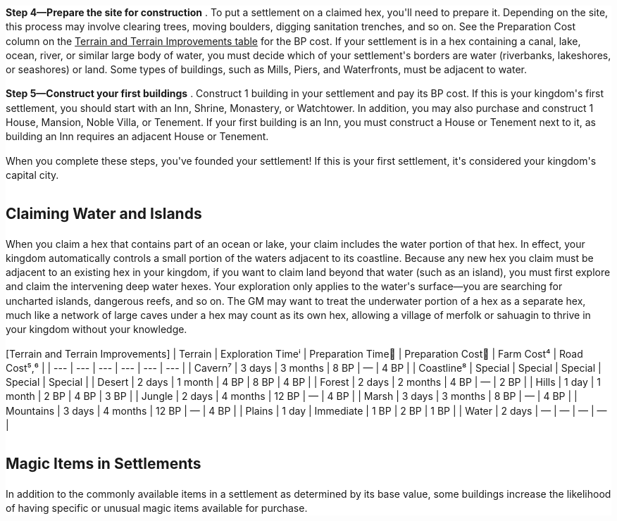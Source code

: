 **Step 4—Prepare the site for construction** . To put a settlement on a claimed hex, you'll need to prepare it. Depending on the site, this process may involve clearing trees, moving boulders, digging sanitation trenches, and so on. See the Preparation Cost column on the [Terrain and Terrain Improvements table](../../_table-terrain-and-terrain-improvements) for the BP cost. If your settlement is in a hex containing a canal, lake, ocean, river, or similar large body of water, you must decide which of your settlement's borders are water (riverbanks, lakeshores, or seashores) or land. Some types of buildings, such as Mills, Piers, and Waterfronts, must be adjacent to water.

**Step 5—Construct your first buildings** . Construct 1 building in your settlement and pay its BP cost. If this is your kingdom's first settlement, you should start with an Inn, Shrine, Monastery, or Watchtower. In addition, you may also purchase and construct 1 House, Mansion, Noble Villa, or Tenement. If your first building is an Inn, you must construct a House or Tenement next to it, as building an Inn requires an adjacent House or Tenement.

When you complete these steps, you've founded your settlement! If this is your first settlement, it's considered your kingdom's capital city.

## Claiming Water and Islands

When you claim a hex that contains part of an ocean or lake, your claim includes the water portion of that hex. In effect, your kingdom automatically controls a small portion of the waters adjacent to its coastline. Because any new hex you claim must be adjacent to an existing hex in your kingdom, if you want to claim land beyond that water (such as an island), you must first explore and claim the intervening deep water hexes. Your exploration only applies to the water's surface—you are searching for uncharted islands, dangerous reefs, and so on. The GM may want to treat the underwater portion of a hex as a separate hex, much like a network of large caves under a hex may count as its own hex, allowing a village of merfolk or sahuagin to thrive in your kingdom without your knowledge.

[Terrain and Terrain Improvements]
| Terrain | Exploration Timeⁱ | Preparation Time⁲ | Preparation Cost⁳ | Farm Cost⁴ | Road Cost⁵,⁶ |
| --- | --- | --- | --- | --- | --- |
| Cavern⁷ | 3 days | 3 months | 8 BP | — | 4 BP |
| Coastline⁸ | Special | Special | Special | Special | Special |
| Desert | 2 days | 1 month | 4 BP | 8 BP | 4 BP |
| Forest | 2 days | 2 months | 4 BP | — | 2 BP |
| Hills | 1 day | 1 month | 2 BP | 4 BP | 3 BP |
| Jungle | 2 days | 4 months | 12 BP | — | 4 BP |
| Marsh | 3 days | 3 months | 8 BP | — | 4 BP |
| Mountains | 3 days | 4 months | 12 BP | — | 4 BP |
| Plains | 1 day | Immediate | 1 BP | 2 BP | 1 BP |
| Water | 2 days | — | — | — | — |

## Magic Items in Settlements

In addition to the commonly available items in a settlement as determined by its base value, some buildings increase the likelihood of having specific or unusual magic items available for purchase.
